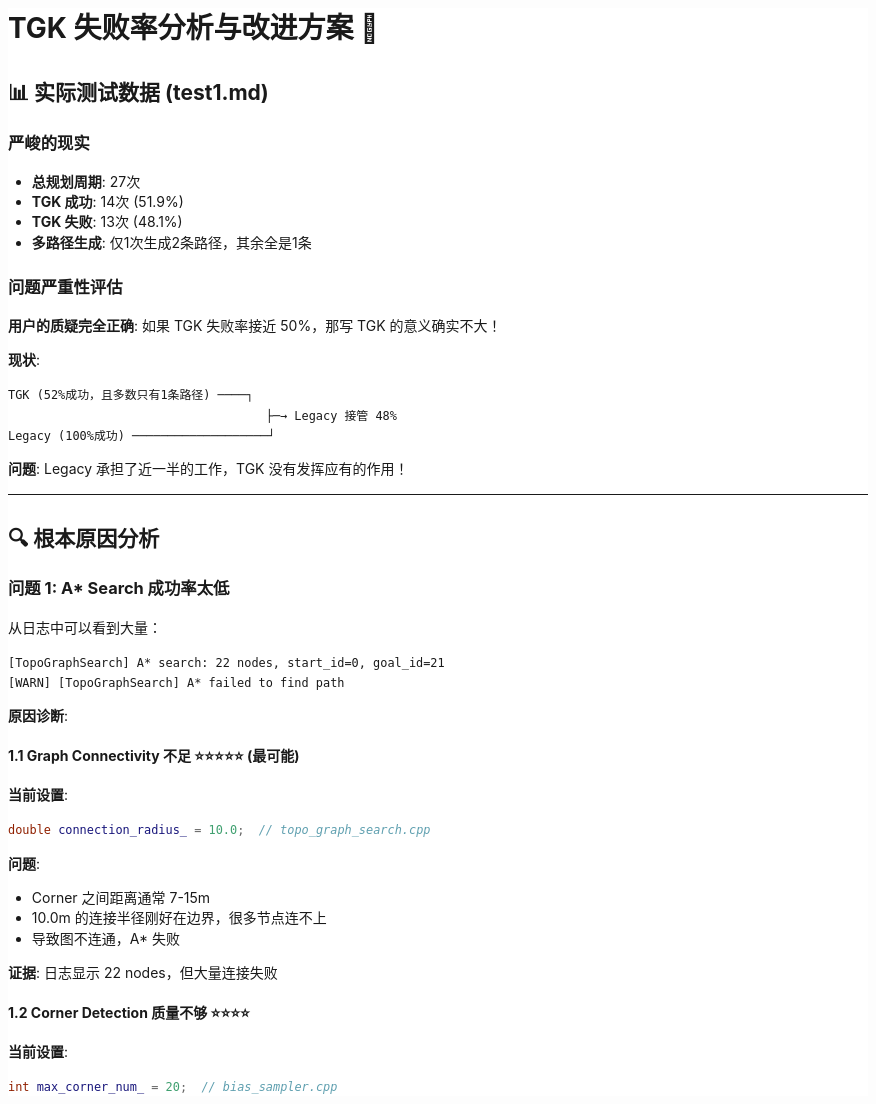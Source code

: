 # TGK 失败率分析与改进方案 🚨

## 📊 实际测试数据 (test1.md)

### 严峻的现实
- **总规划周期**: 27次
- **TGK 成功**: 14次 (51.9%)
- **TGK 失败**: 13次 (48.1%)
- **多路径生成**: 仅1次生成2条路径，其余全是1条

### 问题严重性评估
**用户的质疑完全正确**: 如果 TGK 失败率接近 50%，那写 TGK 的意义确实不大！

**现状**:
```
TGK (52%成功，且多数只有1条路径) ────┐
                                    ├─→ Legacy 接管 48%
Legacy (100%成功) ───────────────────┘
```

**问题**: Legacy 承担了近一半的工作，TGK 没有发挥应有的作用！

---

## 🔍 根本原因分析

### 问题 1: A* Search 成功率太低

从日志中可以看到大量：
```
[TopoGraphSearch] A* search: 22 nodes, start_id=0, goal_id=21
[WARN] [TopoGraphSearch] A* failed to find path
```

**原因诊断**:

#### 1.1 Graph Connectivity 不足 ⭐⭐⭐⭐⭐ (最可能)
**当前设置**:
```cpp
double connection_radius_ = 10.0;  // topo_graph_search.cpp
```

**问题**: 
- Corner 之间距离通常 7-15m
- 10.0m 的连接半径刚好在边界，很多节点连不上
- 导致图不连通，A* 失败

**证据**: 日志显示 22 nodes，但大量连接失败

#### 1.2 Corner Detection 质量不够 ⭐⭐⭐⭐
**当前设置**:
```cpp
int max_corner_num_ = 20;  // bias_sampler.cpp
```
